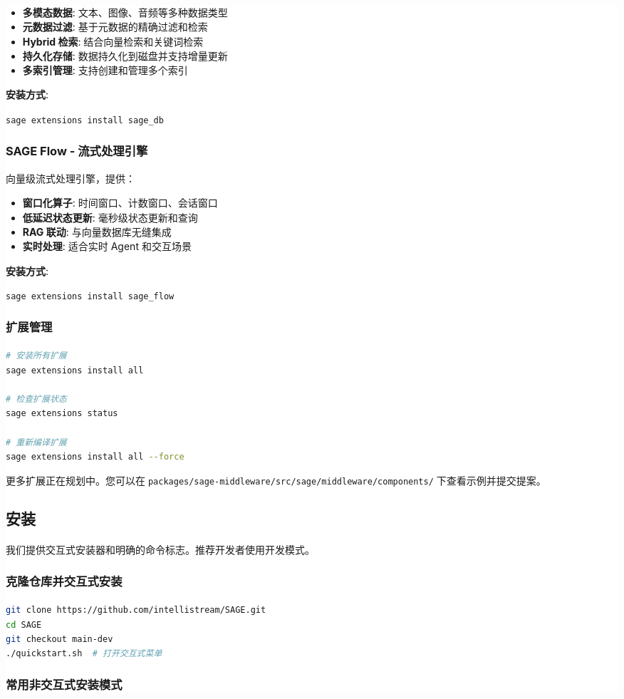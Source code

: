 - **多模态数据**: 文本、图像、音频等多种数据类型
- **元数据过滤**: 基于元数据的精确过滤和检索
- **Hybrid 检索**: 结合向量检索和关键词检索
- **持久化存储**: 数据持久化到磁盘并支持增量更新
- **多索引管理**: 支持创建和管理多个索引

**安装方式**:

```bash
sage extensions install sage_db
```

### SAGE Flow - 流式处理引擎

向量级流式处理引擎，提供：

- **窗口化算子**: 时间窗口、计数窗口、会话窗口
- **低延迟状态更新**: 毫秒级状态更新和查询
- **RAG 联动**: 与向量数据库无缝集成
- **实时处理**: 适合实时 Agent 和交互场景

**安装方式**:

```bash
sage extensions install sage_flow
```

### 扩展管理

```bash
# 安装所有扩展
sage extensions install all

# 检查扩展状态
sage extensions status

# 重新编译扩展
sage extensions install all --force
```

更多扩展正在规划中。您可以在 `packages/sage-middleware/src/sage/middleware/components/` 下查看示例并提交提案。

## 安装

我们提供交互式安装器和明确的命令标志。推荐开发者使用开发模式。

### 克隆仓库并交互式安装

```bash
git clone https://github.com/intellistream/SAGE.git
cd SAGE
git checkout main-dev
./quickstart.sh  # 打开交互式菜单
```

### 常用非交互式安装模式
